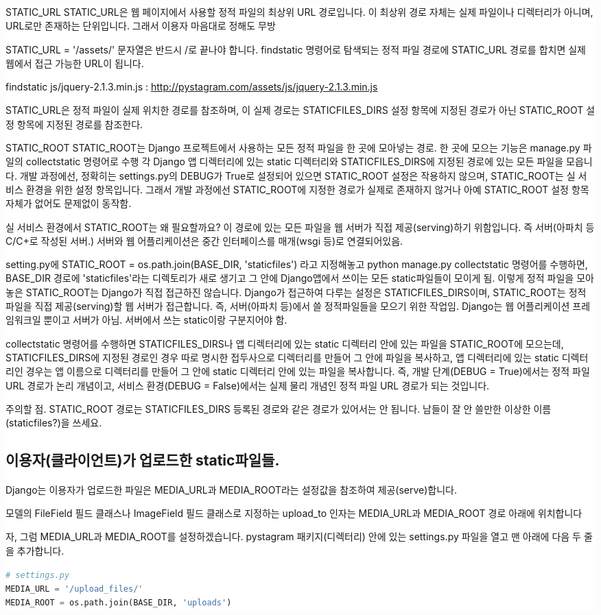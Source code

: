 
STATIC_URL
STATIC_URL은 웹 페이지에서 사용할 정적 파일의 최상위 URL 경로입니다. 
이 최상위 경로 자체는 실제 파일이나 디렉터리가 아니며, URL로만 존재하는 단위입니다. 
그래서 이용자 마음대로 정해도 무방

STATIC_URL = '/assets/'
문자열은 반드시 /로 끝나야 합니다. findstatic 명령어로 탐색되는 정적 파일 경로에 STATIC_URL 경로를 합치면 실제 웹에서 접근 가능한 URL이 됩니다.

findstatic js/jquery-2.1.3.min.js :
http://pystagram.com/assets/js/jquery-2.1.3.min.js


STATIC_URL은 정적 파일이 실제 위치한 경로를 참조하며, 이 실제 경로는 STATICFILES_DIRS 설정 항목에 지정된 경로가 아닌
STATIC_ROOT 설정 항목에 지정된 경로를 참조한다.

STATIC_ROOT
STATIC_ROOT는 Django 프로젝트에서 사용하는 모든 정적 파일을 한 곳에 모아넣는 경로.
한 곳에 모으는 기능은 manage.py 파일의 collectstatic 명령어로 수행
각 Django 앱 디렉터리에 있는 static 디렉터리와 STATICFILES_DIRS에 지정된 경로에 있는 모든 파일을 모읍니다.
개발 과정에선, 정확히는 settings.py의 DEBUG가 True로 설정되어 있으면 STATIC_ROOT 설정은 작용하지 않으며, STATIC_ROOT는 실 서비스 환경을 위한 설정 항목입니다. 그래서 개발 과정에선 STATIC_ROOT에 지정한 경로가 실제로 존재하지 않거나 아예 STATIC_ROOT 설정 항목 자체가 없어도 문제없이 동작함.

실 서비스 환경에서 STATIC_ROOT는 왜 필요할까요? 이 경로에 있는 모든 파일을 웹 서버가 직접 제공(serving)하기 위함입니다.
즉 서버(아파치 등 C/C+로 작성된 서버.) 서버와 웹 어플리케이션은 중간 인터페이스를 매개(wsgi 등)로 연결되어있음. 

setting.py에 
STATIC_ROOT = os.path.join(BASE_DIR, 'staticfiles') 라고 지정해놓고
python manage.py collectstatic 명령어를 수행하면,
BASE_DIR 경로에 'staticfiles'라는 디렉토리가 새로 생기고 그 안에 Django앱에서 쓰이는 모든 static파일들이 모이게 됨.
이렇게 정적 파일을 모아놓은 STATIC_ROOT는 Django가 직접 접근하진 않습니다. 
Django가 접근하여 다루는 설정은 STATICFILES_DIRS이며, 
STATIC_ROOT는 정적 파일을 직접 제공(serving)할 웹 서버가 접근합니다. 즉, 서버(아파치 등)에서 쓸 정적파일들을 모으기 위한 작업임.
Django는 웹 어플리케이션 프레임워크일 뿐이고 서버가 아님. 서버에서 쓰는 static이랑 구분지어야 함.

collectstatic 명령어를 수행하면 STATICFILES_DIRS나 앱 디렉터리에 있는 static 디렉터리 안에 있는 파일을 STATIC_ROOT에 모으는데, STATICFILES_DIRS에 지정된 경로인 경우 따로 명시한 접두사으로 디렉터리를 만들어 그 안에 파일을 복사하고, 앱 디렉터리에 있는 static 디렉터리인 경우는 앱 이름으로 디렉터리를 만들어 그 안에 static 디렉터리 안에 있는 파일을 복사합니다. 즉, 개발 단계(DEBUG = True)에서는 정적 파일 URL 경로가 논리 개념이고, 서비스 환경(DEBUG = False)에서는 실제 물리 개념인 정적 파일 URL 경로가 되는 것입니다.

주의할 점. STATIC_ROOT 경로는 STATICFILES_DIRS 등록된 경로와 같은 경로가 있어서는 안 됩니다. 남들이 잘 안 쓸만한 이상한 이름(staticfiles?)을 쓰세요.



## 이용자(클라이언트)가 업로드한 static파일들.

Django는 이용자가 업로드한 파일은 MEDIA_URL과 MEDIA_ROOT라는 설정값을 참조하여 제공(serve)합니다. 

모델의 FileField 필드 클래스나 ImageField 필드 클래스로 지정하는 upload_to 인자는 MEDIA_URL과 MEDIA_ROOT 경로 아래에 위치합니다

자, 그럼 MEDIA_URL과 MEDIA_ROOT를 설정하겠습니다. pystagram 패키지(디렉터리) 안에 있는 settings.py 파일을 열고 맨 아래에 다음 두 줄을 추가합니다.

```python
# settings.py
MEDIA_URL = '/upload_files/'
MEDIA_ROOT = os.path.join(BASE_DIR, 'uploads')
```
